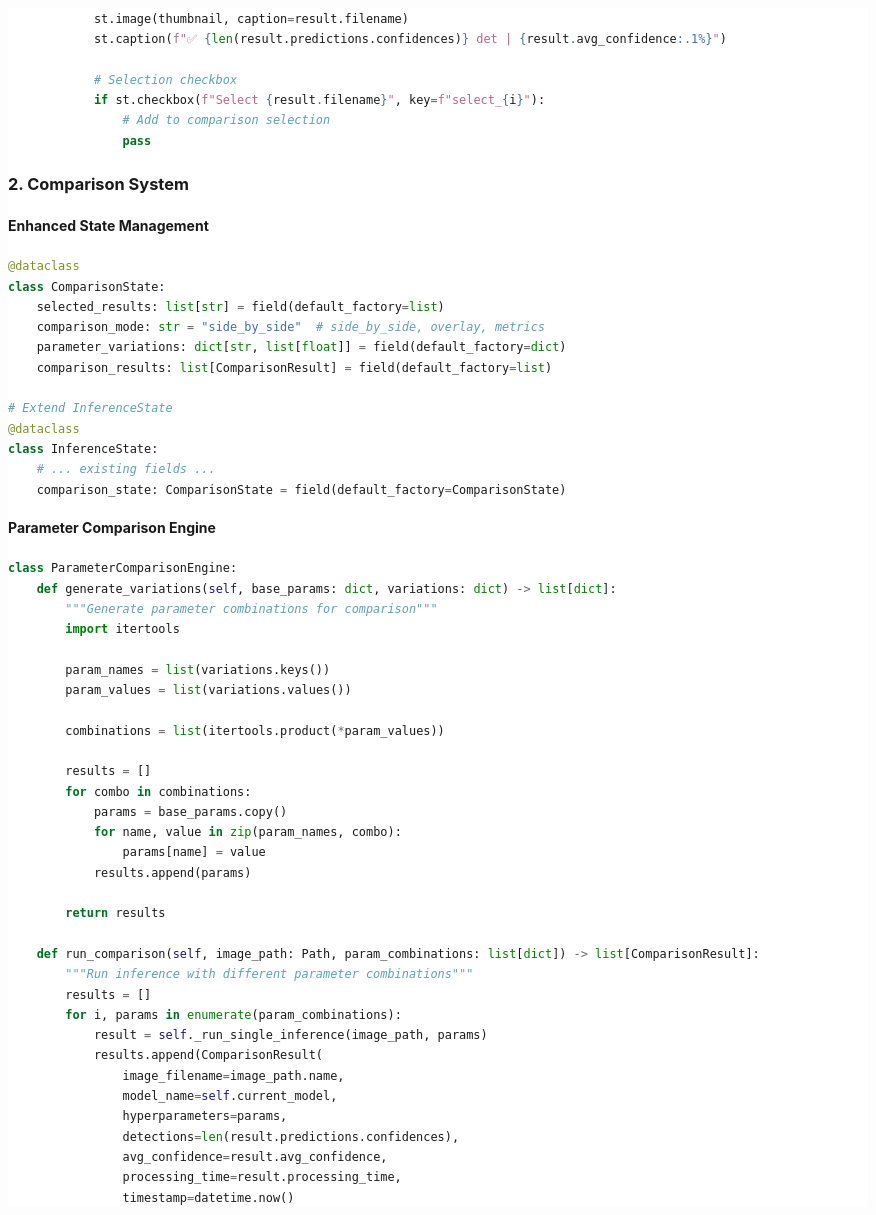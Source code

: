 ```python
            st.image(thumbnail, caption=result.filename)
            st.caption(f"✅ {len(result.predictions.confidences)} det | {result.avg_confidence:.1%}")

            # Selection checkbox
            if st.checkbox(f"Select {result.filename}", key=f"select_{i}"):
                # Add to comparison selection
                pass
```

### 2. Comparison System

#### Enhanced State Management
```python
@dataclass
class ComparisonState:
    selected_results: list[str] = field(default_factory=list)
    comparison_mode: str = "side_by_side"  # side_by_side, overlay, metrics
    parameter_variations: dict[str, list[float]] = field(default_factory=dict)
    comparison_results: list[ComparisonResult] = field(default_factory=list)

# Extend InferenceState
@dataclass
class InferenceState:
    # ... existing fields ...
    comparison_state: ComparisonState = field(default_factory=ComparisonState)
```

#### Parameter Comparison Engine
```python
class ParameterComparisonEngine:
    def generate_variations(self, base_params: dict, variations: dict) -> list[dict]:
        """Generate parameter combinations for comparison"""
        import itertools

        param_names = list(variations.keys())
        param_values = list(variations.values())

        combinations = list(itertools.product(*param_values))

        results = []
        for combo in combinations:
            params = base_params.copy()
            for name, value in zip(param_names, combo):
                params[name] = value
            results.append(params)

        return results

    def run_comparison(self, image_path: Path, param_combinations: list[dict]) -> list[ComparisonResult]:
        """Run inference with different parameter combinations"""
        results = []
        for i, params in enumerate(param_combinations):
            result = self._run_single_inference(image_path, params)
            results.append(ComparisonResult(
                image_filename=image_path.name,
                model_name=self.current_model,
                hyperparameters=params,
                detections=len(result.predictions.confidences),
                avg_confidence=result.avg_confidence,
                processing_time=result.processing_time,
                timestamp=datetime.now()
```